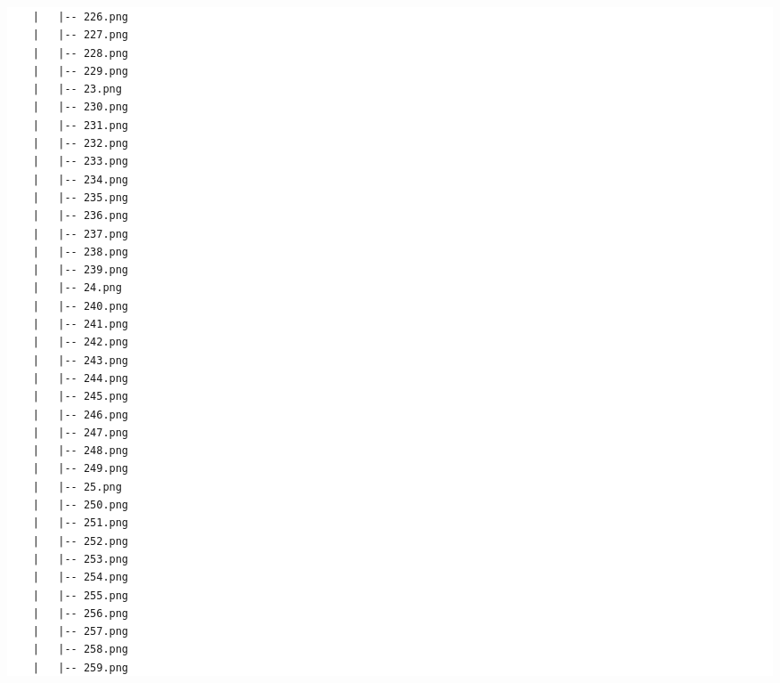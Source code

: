        |   |-- 226.png
        |   |-- 227.png
        |   |-- 228.png
        |   |-- 229.png
        |   |-- 23.png
        |   |-- 230.png
        |   |-- 231.png
        |   |-- 232.png
        |   |-- 233.png
        |   |-- 234.png
        |   |-- 235.png
        |   |-- 236.png
        |   |-- 237.png
        |   |-- 238.png
        |   |-- 239.png
        |   |-- 24.png
        |   |-- 240.png
        |   |-- 241.png
        |   |-- 242.png
        |   |-- 243.png
        |   |-- 244.png
        |   |-- 245.png
        |   |-- 246.png
        |   |-- 247.png
        |   |-- 248.png
        |   |-- 249.png
        |   |-- 25.png
        |   |-- 250.png
        |   |-- 251.png
        |   |-- 252.png
        |   |-- 253.png
        |   |-- 254.png
        |   |-- 255.png
        |   |-- 256.png
        |   |-- 257.png
        |   |-- 258.png
        |   |-- 259.png